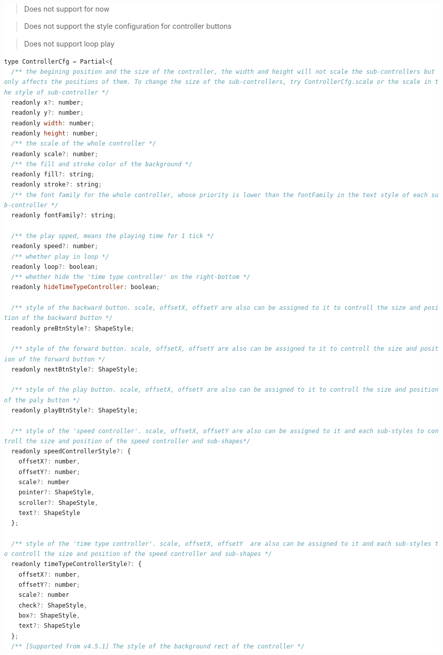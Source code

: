 > Does not support for now

> Does not support the style configuration for controller buttons

> Does not support loop play

```javascript
type ControllerCfg = Partial<{
  /** the begining position and the size of the controller, the width and height will not scale the sub-controllers but only affects the positions of them. To change the size of the sub-controllers, try ControllerCfg.scale or the scale in the style of sub-controller */
  readonly x?: number;
  readonly y?: number;
  readonly width: number;
  readonly height: number;
  /** the scale of the whole controller */
  readonly scale?: number;
  /** the fill and stroke color of the background */
  readonly fill?: string;
  readonly stroke?: string;
  /** the font family for the whole controller, whose priority is lower than the fontFamily in the text style of each sub-controller */
  readonly fontFamily?: string;

  /** the play spped, means the playing time for 1 tick */
  readonly speed?: number;
  /** whether play in loop */
  readonly loop?: boolean;
  /** whether hide the 'time type controller' on the right-bottom */
  readonly hideTimeTypeController: boolean;

  /** style of the backward button. scale, offsetX, offsetY are also can be assigned to it to controll the size and position of the backward button */
  readonly preBtnStyle?: ShapeStyle;

  /** style of the forward button. scale, offsetX, offsetY are also can be assigned to it to controll the size and position of the forward button */
  readonly nextBtnStyle?: ShapeStyle;

  /** style of the play button. scale, offsetX, offsetY are also can be assigned to it to controll the size and position of the paly button */
  readonly playBtnStyle?: ShapeStyle;

  /** style of the 'speed controller'. scale, offsetX, offsetY are also can be assigned to it and each sub-styles to controll the size and position of the speed controller and sub-shapes*/
  readonly speedControllerStyle?: {
    offsetX?: number,
    offsetY?: number;
    scale?: number
    pointer?: ShapeStyle,
    scroller?: ShapeStyle,
    text?: ShapeStyle
  };

  /** style of the 'time type controller'. scale, offsetX, offsetY  are also can be assigned to it and each sub-styles to controll the size and position of the speed controller and sub-shapes */
  readonly timeTypeControllerStyle?: {
    offsetX?: number,
    offsetY?: number;
    scale?: number
    check?: ShapeStyle,
    box?: ShapeStyle,
    text?: ShapeStyle
  };
  /** [Supported from v4.5.1] The style of the background rect of the controller */
```